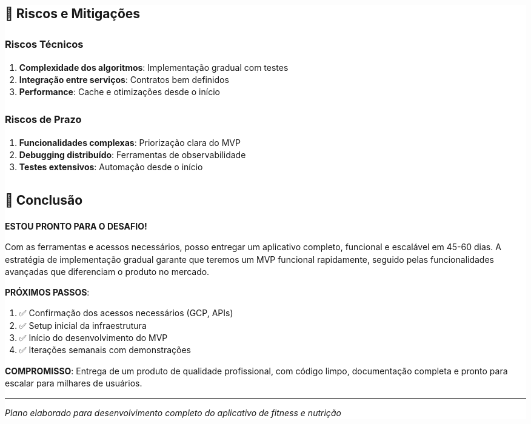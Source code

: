 ## 🚨 Riscos e Mitigações

### **Riscos Técnicos**
1. **Complexidade dos algoritmos**: Implementação gradual com testes
2. **Integração entre serviços**: Contratos bem definidos
3. **Performance**: Cache e otimizações desde o início

### **Riscos de Prazo**
1. **Funcionalidades complexas**: Priorização clara do MVP
2. **Debugging distribuído**: Ferramentas de observabilidade
3. **Testes extensivos**: Automação desde o início

## 🎉 Conclusão

**ESTOU PRONTO PARA O DESAFIO!**

Com as ferramentas e acessos necessários, posso entregar um aplicativo completo, funcional e escalável em 45-60 dias. A estratégia de implementação gradual garante que teremos um MVP funcional rapidamente, seguido pelas funcionalidades avançadas que diferenciam o produto no mercado.

**PRÓXIMOS PASSOS**:
1. ✅ Confirmação dos acessos necessários (GCP, APIs)
2. ✅ Setup inicial da infraestrutura
3. ✅ Início do desenvolvimento do MVP
4. ✅ Iterações semanais com demonstrações

**COMPROMISSO**: Entrega de um produto de qualidade profissional, com código limpo, documentação completa e pronto para escalar para milhares de usuários.

---
*Plano elaborado para desenvolvimento completo do aplicativo de fitness e nutrição*

